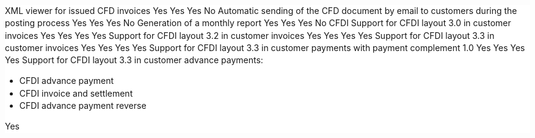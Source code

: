 <td>XML viewer for issued CFD invoices</td>
<td>Yes</td>
<td>Yes</td>
<td>Yes</td>
<td>No</td>
</tr>
<tr>
<td></td>
<td>Automatic sending of the CFD document by email to customers during the posting process</td>
<td>Yes</td>
<td>Yes</td>
<td>Yes</td>
<td>No</td>
</tr>
<tr>
<td></td>
<td>Generation of a monthly report</td>
<td>Yes</td>
<td>Yes</td>
<td>Yes</td>
<td>No</td>
</tr>
<tr>
<td>CFDI</td>
<td>Support for CFDI layout 3.0 in customer invoices</td>
<td>Yes</td>
<td>Yes</td>
<td>Yes</td>
<td>Yes</td>
</tr>
<tr>
<td></td>
<td>Support for CFDI layout 3.2 in customer invoices</td>
<td>Yes</td>
<td>Yes</td>
<td>Yes</td>
<td>Yes</td>
</tr>
<tr>
<td></td>
<td>Support for CFDI layout 3.3 in customer invoices</td>
<td>Yes</td>
<td>Yes</td>
<td>Yes</td>
<td>Yes</td>
</tr>
<tr>
<td></td>
<td>Support for CFDI layout 3.3 in customer payments with payment complement 1.0</td>
<td>Yes</td>
<td>Yes</td>
<td>Yes</td>
<td>Yes</td>
</tr>
<tr>
<td></td>
<td>Support for CFDI layout 3.3 in customer advance payments:
<ul>
<li>CFDI advance payment</li>
<li>CFDI invoice and settlement</li>
<li>CFDI advance payment reverse</li>
</ul>
</td>
<td>Yes</td>